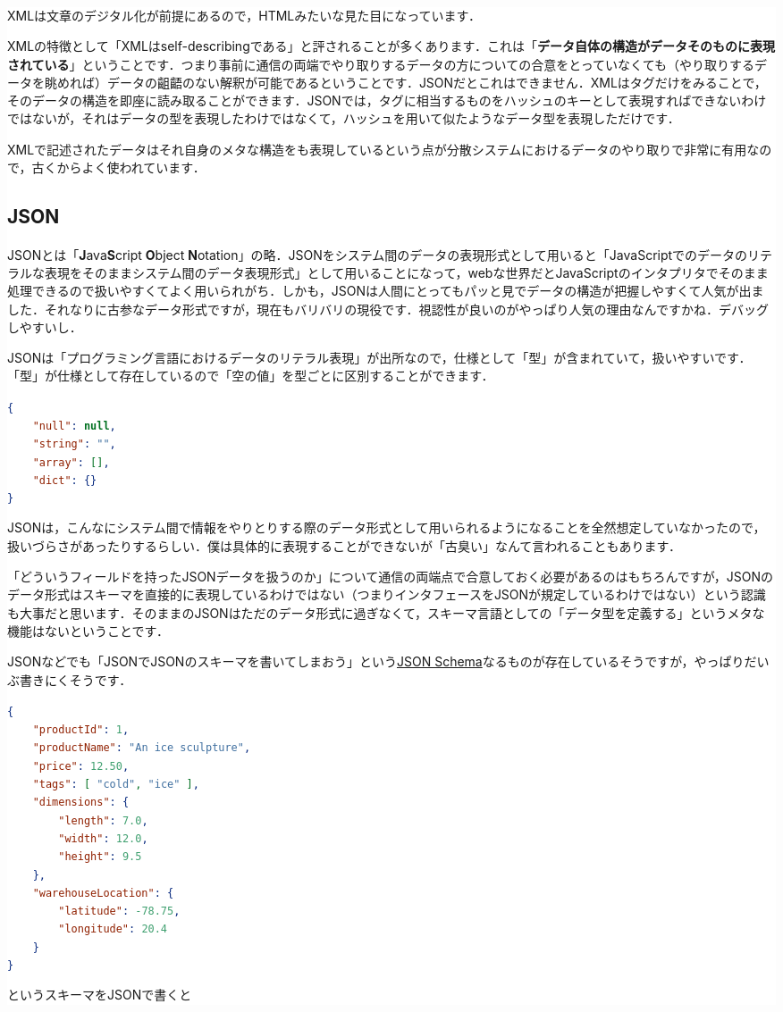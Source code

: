 XMLは文章のデジタル化が前提にあるので，HTMLみたいな見た目になっています．

XMLの特徴として「XMLはself-describingである」と評されることが多くあります．これは「**データ自体の構造がデータそのものに表現されている**」ということです．つまり事前に通信の両端でやり取りするデータの方についての合意をとっていなくても（やり取りするデータを眺めれば）データの齟齬のない解釈が可能であるということです．JSONだとこれはできません．XMLはタグだけをみることで，そのデータの構造を即座に読み取ることができます．JSONでは，タグに相当するものをハッシュのキーとして表現すればできないわけではないが，それはデータの型を表現したわけではなくて，ハッシュを用いて似たようなデータ型を表現しただけです．

XMLで記述されたデータはそれ自身のメタな構造をも表現しているという点が分散システムにおけるデータのやり取りで非常に有用なので，古くからよく使われています．

## JSON
JSONとは「**J**ava**S**cript **O**bject **N**otation」の略．JSONをシステム間のデータの表現形式として用いると「JavaScriptでのデータのリテラルな表現をそのままシステム間のデータ表現形式」として用いることになって，webな世界だとJavaScriptのインタプリタでそのまま処理できるので扱いやすくてよく用いられがち．しかも，JSONは人間にとってもパッと見でデータの構造が把握しやすくて人気が出ました．それなりに古参なデータ形式ですが，現在もバリバリの現役です．視認性が良いのがやっぱり人気の理由なんですかね．デバッグしやすいし．

JSONは「プログラミング言語におけるデータのリテラル表現」が出所なので，仕様として「型」が含まれていて，扱いやすいです．「型」が仕様として存在しているので「空の値」を型ごとに区別することができます．

```json
{
	"null": null,
	"string": "",
	"array": [],
	"dict": {}
}
```

JSONは，こんなにシステム間で情報をやりとりする際のデータ形式として用いられるようになることを全然想定していなかったので，扱いづらさがあったりするらしい．僕は具体的に表現することができないが「古臭い」なんて言われることもあります．

「どういうフィールドを持ったJSONデータを扱うのか」について通信の両端点で合意しておく必要があるのはもちろんですが，JSONのデータ形式はスキーマを直接的に表現しているわけではない（つまりインタフェースをJSONが規定しているわけではない）という認識も大事だと思います．そのままのJSONはただのデータ形式に過ぎなくて，スキーマ言語としての「データ型を定義する」というメタな機能はないということです．

JSONなどでも「JSONでJSONのスキーマを書いてしまおう」という[JSON Schema](https://json-schema.org/)なるものが存在しているそうですが，やっぱりだいぶ書きにくそうです．

```json
{
	"productId": 1,
	"productName": "An ice sculpture",
	"price": 12.50,
	"tags": [ "cold", "ice" ],
	"dimensions": {
		"length": 7.0,
		"width": 12.0,
		"height": 9.5
	},
 	"warehouseLocation": {
		"latitude": -78.75,
		"longitude": 20.4
	}
}
```

というスキーマをJSONで書くと
